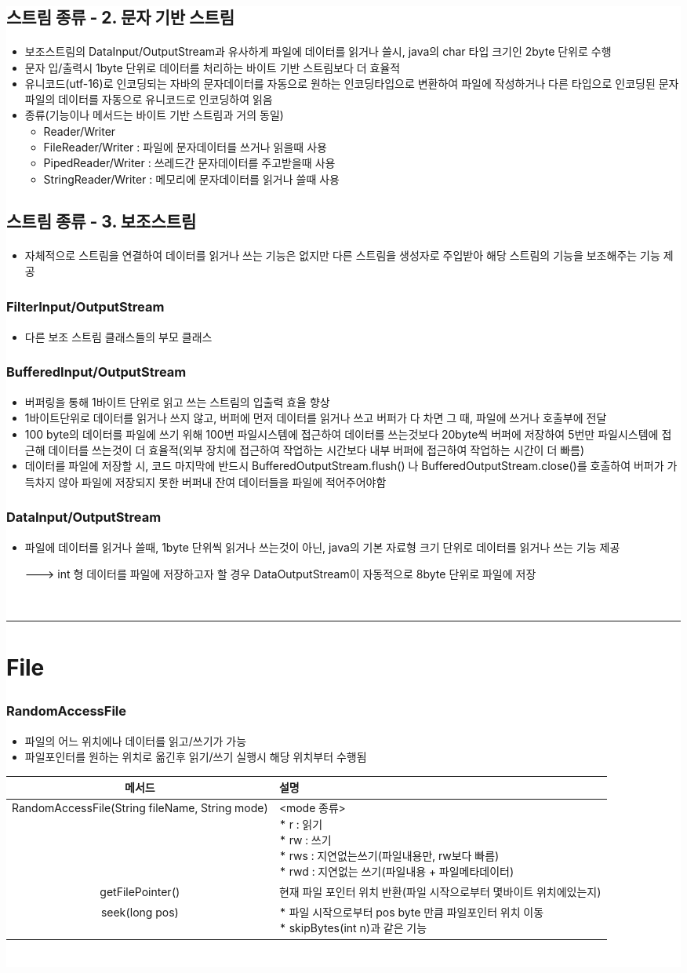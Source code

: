 ## 스트림 종류 - 2. 문자 기반 스트림
* 보조스트림의 DataInput/OutputStream과 유사하게 파일에 데이터를 읽거나 쓸시, java의 char 타입 크기인 2byte 단위로 수행
* 문자 입/출력시 1byte 단위로 데이터를 처리하는 바이트 기반 스트림보다 더 효율적
* 유니코드(utf-16)로 인코딩되는 자바의 문자데이터를 자동으로 원하는 인코딩타입으로 변환하여 파일에 작성하거나 다른 타입으로 인코딩된 문자 파일의 데이터를 자동으로 유니코드로 인코딩하여 읽음
* 종류(기능이나 메서드는 바이트 기반 스트림과 거의 동일)
   * Reader/Writer
   * FileReader/Writer : 파일에 문자데이터를 쓰거나 읽을때 사용
   * PipedReader/Writer : 쓰레드간 문자데이터를 주고받을때 사용
   * StringReader/Writer : 메모리에 문자데이터를 읽거나 쓸때 사용

## 스트림 종류 - 3. 보조스트림
* 자체적으로 스트림을 연결하여 데이터를 읽거나 쓰는 기능은 없지만 다른 스트림을 생성자로 주입받아 해당 스트림의 기능을 보조해주는 기능 제공

### FilterInput/OutputStream
* 다른 보조 스트림 클래스들의 부모 클래스

### BufferedInput/OutputStream
* 버퍼링을 통해 1바이트 단위로 읽고 쓰는 스트림의 입출력 효율 향상
* 1바이트단위로 데이터를 읽거나 쓰지 않고, 버퍼에 먼저 데이터를 읽거나 쓰고 버퍼가 다 차면 그 때, 파일에 쓰거나 호출부에 전달
* 100 byte의 데이터를 파일에 쓰기 위해 100번 파일시스템에 접근하여 데이터를 쓰는것보다 20byte씩 버퍼에 저장하여 5번만 파일시스템에 접근해 데이터를 쓰는것이 더 효율적(외부 장치에 접근하여 작업하는 시간보다 내부 버퍼에 접근하여 작업하는 시간이 더 빠름)
* 데이터를 파일에 저장할 시, 코드 마지막에 반드시 BufferedOutputStream.flush() 나 BufferedOutputStream.close()를 호출하여 버퍼가 가득차지 않아 파일에 저장되지 못한 버퍼내 잔여 데이터들을 파일에 적어주어야함

### DataInput/OutputStream
* 파일에 데이터를 읽거나 쓸때, 1byte 단위씩 읽거나 쓰는것이 아닌, java의 기본 자료형 크기 단위로 데이터를 읽거나 쓰는 기능 제공

	---> int 형 데이터를 파일에 저장하고자 할 경우 DataOutputStream이 자동적으로 8byte 단위로 파일에 저장

<br>

***

# File
### RandomAccessFile
* 파일의 어느 위치에나 데이터를 읽고/쓰기가 가능
* 파일포인터를 원하는 위치로 옮긴후 읽기/쓰기 실행시 해당 위치부터 수행됨

|메서드|설명|
|:-------:|:-------|
|RandomAccessFile(String fileName, String mode)|<mode 종류><br>* r : 읽기<br>* rw : 쓰기<br> * rws : 지연없는쓰기(파일내용만, rw보다 빠름)<br>* rwd : 지연없는 쓰기(파일내용 + 파일메타데이터)|
|getFilePointer()|현재 파일 포인터 위치 반환(파일 시작으로부터 몇바이트 위치에있는지)|
|seek(long pos)|* 파일 시작으로부터 pos byte 만큼 파일포인터 위치 이동<br>* skipBytes(int n)과 같은 기능|

<br>
